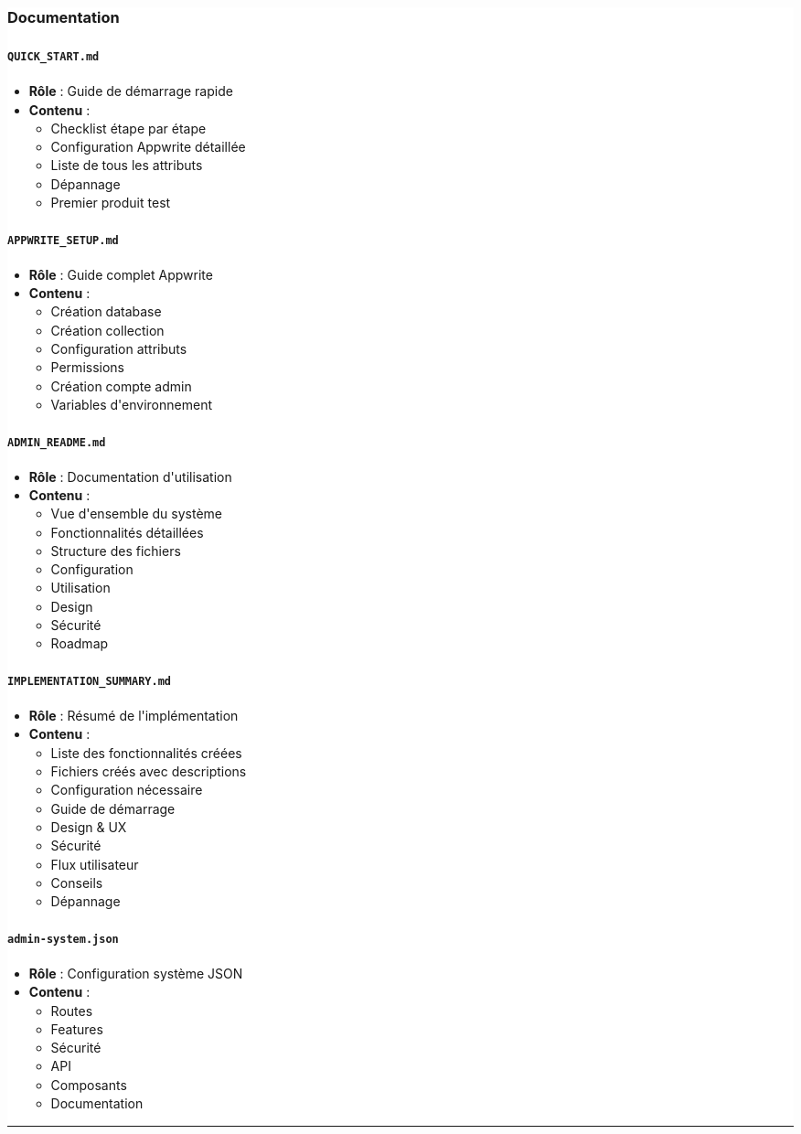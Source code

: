 
### Documentation

#### `QUICK_START.md`
- **Rôle** : Guide de démarrage rapide
- **Contenu** :
  - Checklist étape par étape
  - Configuration Appwrite détaillée
  - Liste de tous les attributs
  - Dépannage
  - Premier produit test

#### `APPWRITE_SETUP.md`
- **Rôle** : Guide complet Appwrite
- **Contenu** :
  - Création database
  - Création collection
  - Configuration attributs
  - Permissions
  - Création compte admin
  - Variables d'environnement

#### `ADMIN_README.md`
- **Rôle** : Documentation d'utilisation
- **Contenu** :
  - Vue d'ensemble du système
  - Fonctionnalités détaillées
  - Structure des fichiers
  - Configuration
  - Utilisation
  - Design
  - Sécurité
  - Roadmap

#### `IMPLEMENTATION_SUMMARY.md`
- **Rôle** : Résumé de l'implémentation
- **Contenu** :
  - Liste des fonctionnalités créées
  - Fichiers créés avec descriptions
  - Configuration nécessaire
  - Guide de démarrage
  - Design & UX
  - Sécurité
  - Flux utilisateur
  - Conseils
  - Dépannage

#### `admin-system.json`
- **Rôle** : Configuration système JSON
- **Contenu** :
  - Routes
  - Features
  - Sécurité
  - API
  - Composants
  - Documentation

---